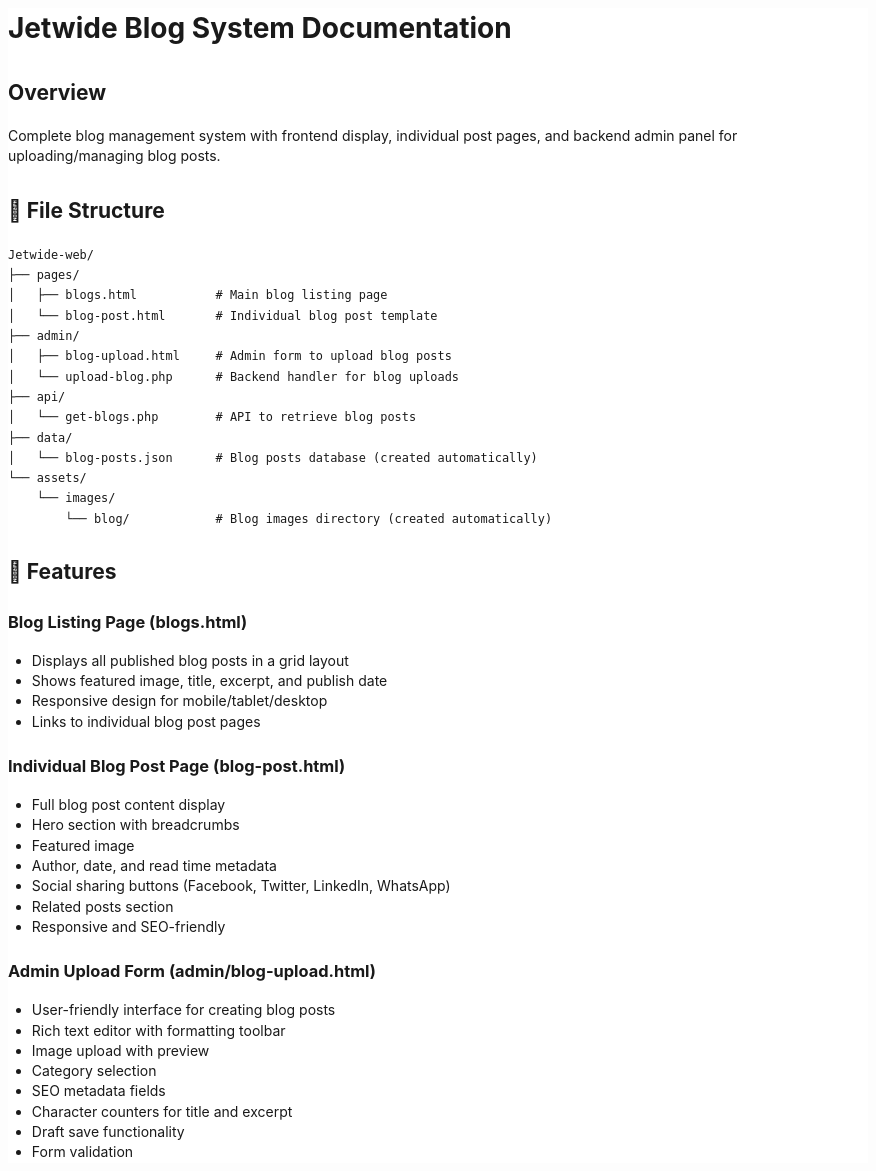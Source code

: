 # Jetwide Blog System Documentation

## Overview
Complete blog management system with frontend display, individual post pages, and backend admin panel for uploading/managing blog posts.

## 📁 File Structure

```
Jetwide-web/
├── pages/
│   ├── blogs.html           # Main blog listing page
│   └── blog-post.html       # Individual blog post template
├── admin/
│   ├── blog-upload.html     # Admin form to upload blog posts
│   └── upload-blog.php      # Backend handler for blog uploads
├── api/
│   └── get-blogs.php        # API to retrieve blog posts
├── data/
│   └── blog-posts.json      # Blog posts database (created automatically)
└── assets/
    └── images/
        └── blog/            # Blog images directory (created automatically)
```

## 🚀 Features

### Blog Listing Page (blogs.html)
- Displays all published blog posts in a grid layout
- Shows featured image, title, excerpt, and publish date
- Responsive design for mobile/tablet/desktop
- Links to individual blog post pages

### Individual Blog Post Page (blog-post.html)
- Full blog post content display
- Hero section with breadcrumbs
- Featured image
- Author, date, and read time metadata
- Social sharing buttons (Facebook, Twitter, LinkedIn, WhatsApp)
- Related posts section
- Responsive and SEO-friendly

### Admin Upload Form (admin/blog-upload.html)
- User-friendly interface for creating blog posts
- Rich text editor with formatting toolbar
- Image upload with preview
- Category selection
- SEO metadata fields
- Character counters for title and excerpt
- Draft save functionality
- Form validation
